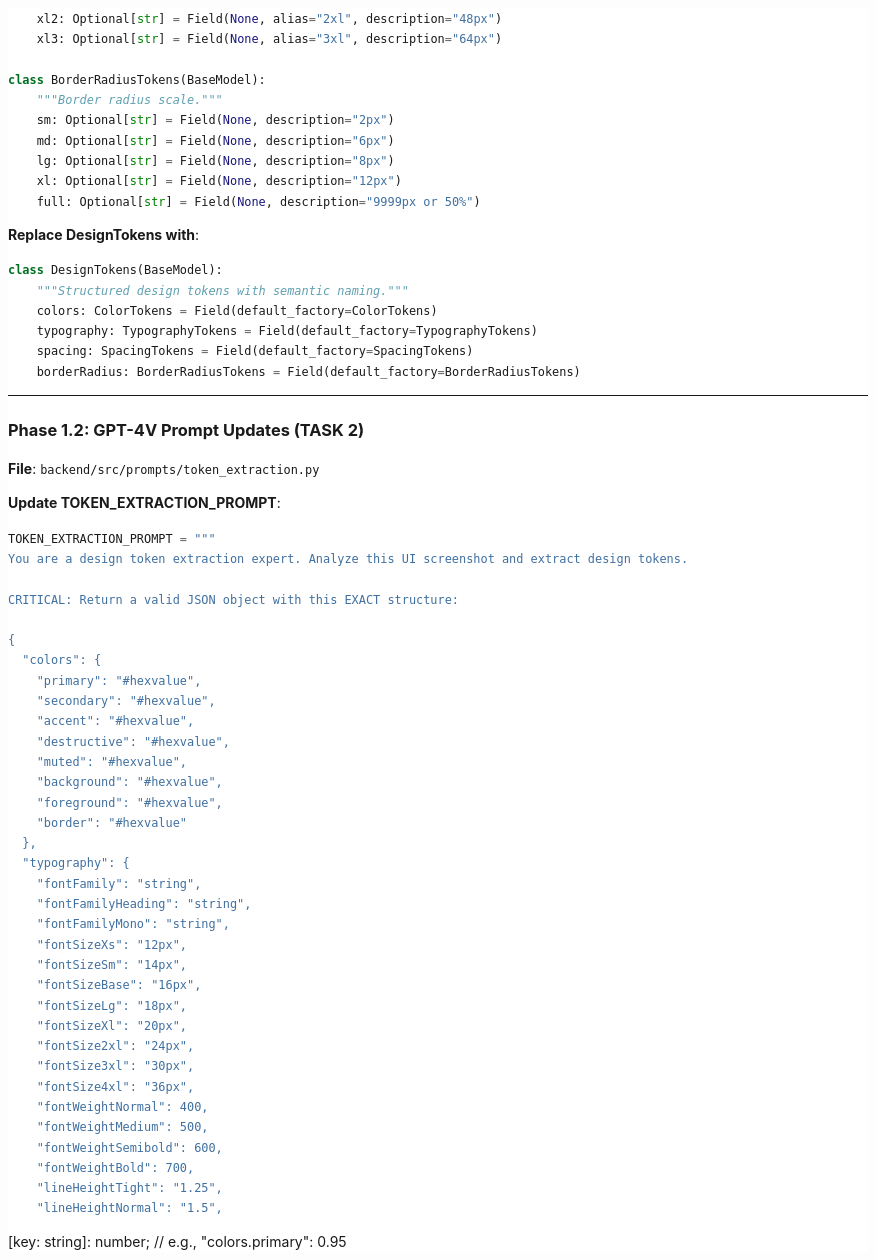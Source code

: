 ```python
    xl2: Optional[str] = Field(None, alias="2xl", description="48px")
    xl3: Optional[str] = Field(None, alias="3xl", description="64px")

class BorderRadiusTokens(BaseModel):
    """Border radius scale."""
    sm: Optional[str] = Field(None, description="2px")
    md: Optional[str] = Field(None, description="6px")
    lg: Optional[str] = Field(None, description="8px")
    xl: Optional[str] = Field(None, description="12px")
    full: Optional[str] = Field(None, description="9999px or 50%")
```

**Replace DesignTokens with**:

```python
class DesignTokens(BaseModel):
    """Structured design tokens with semantic naming."""
    colors: ColorTokens = Field(default_factory=ColorTokens)
    typography: TypographyTokens = Field(default_factory=TypographyTokens)
    spacing: SpacingTokens = Field(default_factory=SpacingTokens)
    borderRadius: BorderRadiusTokens = Field(default_factory=BorderRadiusTokens)
```

---

### Phase 1.2: GPT-4V Prompt Updates (TASK 2)

**File**: `backend/src/prompts/token_extraction.py`

**Update TOKEN_EXTRACTION_PROMPT**:

```python
TOKEN_EXTRACTION_PROMPT = """
You are a design token extraction expert. Analyze this UI screenshot and extract design tokens.

CRITICAL: Return a valid JSON object with this EXACT structure:

{
  "colors": {
    "primary": "#hexvalue",
    "secondary": "#hexvalue",
    "accent": "#hexvalue",
    "destructive": "#hexvalue",
    "muted": "#hexvalue",
    "background": "#hexvalue",
    "foreground": "#hexvalue",
    "border": "#hexvalue"
  },
  "typography": {
    "fontFamily": "string",
    "fontFamilyHeading": "string",
    "fontFamilyMono": "string",
    "fontSizeXs": "12px",
    "fontSizeSm": "14px",
    "fontSizeBase": "16px",
    "fontSizeLg": "18px",
    "fontSizeXl": "20px",
    "fontSize2xl": "24px",
    "fontSize3xl": "30px",
    "fontSize4xl": "36px",
    "fontWeightNormal": 400,
    "fontWeightMedium": 500,
    "fontWeightSemibold": 600,
    "fontWeightBold": 700,
    "lineHeightTight": "1.25",
    "lineHeightNormal": "1.5",
```

  [key: string]: number; // e.g., "colors.primary": 0.95